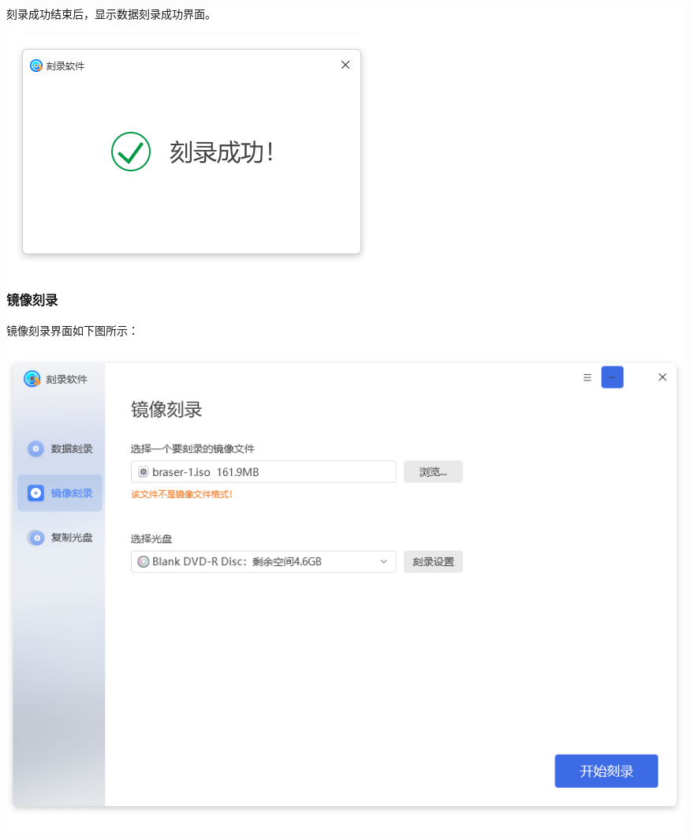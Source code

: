 刻录成功结束后，显示数据刻录成功界面。

![图 7 数据刻录成功界面](image/7.png)

### 镜像刻录
镜像刻录界面如下图所示：

![图 8 镜像录制界面-big](image/8.png)
